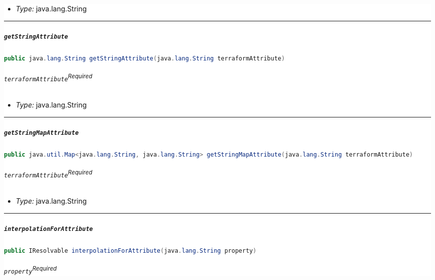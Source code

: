 - *Type:* java.lang.String

---

##### `getStringAttribute` <a name="getStringAttribute" id="rhizo-co-terraform-provider-oci.cloudGuardDataMaskRule.CloudGuardDataMaskRuleTargetSelectedOutputReference.getStringAttribute"></a>

```java
public java.lang.String getStringAttribute(java.lang.String terraformAttribute)
```

###### `terraformAttribute`<sup>Required</sup> <a name="terraformAttribute" id="rhizo-co-terraform-provider-oci.cloudGuardDataMaskRule.CloudGuardDataMaskRuleTargetSelectedOutputReference.getStringAttribute.parameter.terraformAttribute"></a>

- *Type:* java.lang.String

---

##### `getStringMapAttribute` <a name="getStringMapAttribute" id="rhizo-co-terraform-provider-oci.cloudGuardDataMaskRule.CloudGuardDataMaskRuleTargetSelectedOutputReference.getStringMapAttribute"></a>

```java
public java.util.Map<java.lang.String, java.lang.String> getStringMapAttribute(java.lang.String terraformAttribute)
```

###### `terraformAttribute`<sup>Required</sup> <a name="terraformAttribute" id="rhizo-co-terraform-provider-oci.cloudGuardDataMaskRule.CloudGuardDataMaskRuleTargetSelectedOutputReference.getStringMapAttribute.parameter.terraformAttribute"></a>

- *Type:* java.lang.String

---

##### `interpolationForAttribute` <a name="interpolationForAttribute" id="rhizo-co-terraform-provider-oci.cloudGuardDataMaskRule.CloudGuardDataMaskRuleTargetSelectedOutputReference.interpolationForAttribute"></a>

```java
public IResolvable interpolationForAttribute(java.lang.String property)
```

###### `property`<sup>Required</sup> <a name="property" id="rhizo-co-terraform-provider-oci.cloudGuardDataMaskRule.CloudGuardDataMaskRuleTargetSelectedOutputReference.interpolationForAttribute.parameter.property"></a>

